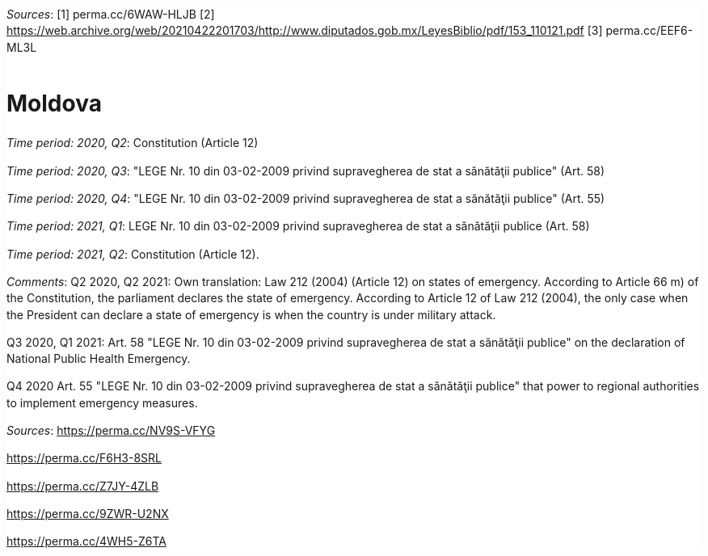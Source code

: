 *Sources*:
 [1]
perma.cc/6WAW-HLJB
[2]
https://web.archive.org/web/20210422201703/http://www.diputados.gob.mx/LeyesBiblio/pdf/153_110121.pdf
[3]
perma.cc/EEF6-ML3L



# Moldova 
*Time period: 2020, Q2*: Constitution (Article 12)

 
*Time period: 2020, Q3*: "LEGE Nr. 10 din 03-02-2009 privind supravegherea de stat a sănătăţii publice" (Art. 58)

 
*Time period: 2020, Q4*: "LEGE Nr. 10 din 03-02-2009 privind supravegherea de stat a sănătăţii publice" (Art. 55)

 
*Time period: 2021, Q1*: LEGE Nr. 10 din 03-02-2009 privind supravegherea de stat a sănătăţii publice (Art. 58)

 
*Time period: 2021, Q2*: Constitution (Article 12).

 

*Comments*:
 Q2 2020, Q2 2021: Own translation: Law 212 (2004) (Article 12) on states of emergency. According to Article 66 m) of the Constitution, the parliament declares the state of emergency. According to Article 12 of Law 212 (2004), the only case when the President can declare a state of emergency is when the country is under military attack.

Q3 2020, Q1 2021: Art. 58 "LEGE Nr. 10 din 03-02-2009 privind supravegherea de stat a sănătăţii publice" on the declaration of National Public Health Emergency.

Q4 2020 Art. 55 "LEGE Nr. 10 din 03-02-2009 privind supravegherea de stat a sănătăţii publice" that power to regional authorities to implement emergency measures.


 

*Sources*:
 https://perma.cc/NV9S-VFYG


https://perma.cc/F6H3-8SRL


https://perma.cc/Z7JY-4ZLB


https://perma.cc/9ZWR-U2NX


https://perma.cc/4WH5-Z6TA


